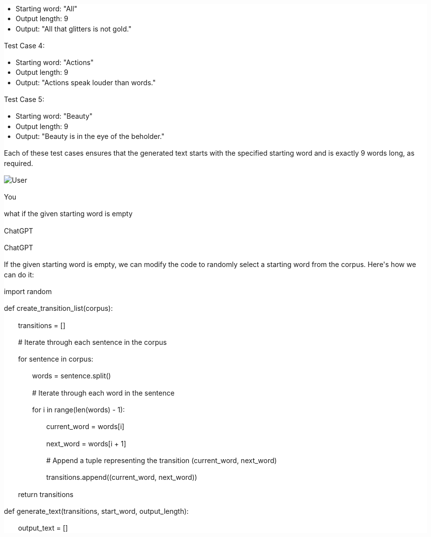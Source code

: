 - Starting word: "All"
- Output length: 9
- Output: "All that glitters is not gold."

Test Case 4:

- Starting word: "Actions"
- Output length: 9
- Output: "Actions speak louder than words."

Test Case 5:

- Starting word: "Beauty"
- Output length: 9
- Output: "Beauty is in the eye of the beholder."

Each of these test cases ensures that the generated text starts with the specified starting word and is exactly 9 words long, as required.

![User]

You

what if the given starting word is empty

ChatGPT

ChatGPT

If the given starting word is empty, we can modify the code to randomly select a starting word from the corpus. Here's how we can do it:

import random

def create\_transition\_list(corpus):

`    `transitions = []

`    `# Iterate through each sentence in the corpus

`    `for sentence in corpus:

`        `words = sentence.split()

`        `# Iterate through each word in the sentence

`        `for i in range(len(words) - 1):

`            `current\_word = words[i]

`            `next\_word = words[i + 1]

`            `# Append a tuple representing the transition (current\_word, next\_word)

`            `transitions.append((current\_word, next\_word))



`    `return transitions

def generate\_text(transitions, start\_word, output\_length):

`    `output\_text = []


[User]: Aspose.Words.6098427d-5778-41bc-aa93-2190e5bddf61.001.png